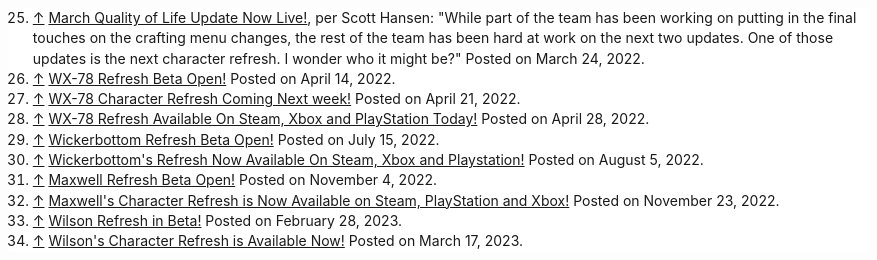 25. [↑](#cite_ref-DSTMarchQoL_25-0) [March Quality of Life Update Now Live!](https://forums.kleientertainment.com/forums/topic/138537-march-quality-of-life-update-now-live/), per Scott Hansen: "While part of the team has been working on putting in the final touches on the crafting menu changes, the rest of the team has been hard at work on the next two updates. One of those updates is the next character refresh. I wonder who it might be?" Posted on March 24, 2022.
26. [↑](#cite_ref-26) [WX-78 Refresh Beta Open!](https://forums.kleientertainment.com/forums/topic/139116-wx-78-refresh-beta-open/) Posted on April 14, 2022.
27. [↑](#cite_ref-27) [WX-78 Character Refresh Coming Next week!](https://forums.kleientertainment.com/forums/topic/139488-wx-78-character-refresh-coming-next-week/) Posted on April 21, 2022.
28. [↑](#cite_ref-28) [WX-78 Refresh Available On Steam, Xbox and PlayStation Today!](https://forums.kleientertainment.com/forums/topic/139733-wx-78-refresh-available-on-steam-xbox-and-playstation-today/) Posted on April 28, 2022.
29. [↑](#cite_ref-29) [Wickerbottom Refresh Beta Open!](https://forums.kleientertainment.com/forums/topic/141687-wickerbottom-refresh-beta-open/) Posted on July 15, 2022.
30. [↑](#cite_ref-30) [Wickerbottom's Refresh Now Available On Steam, Xbox and Playstation!](https://forums.kleientertainment.com/forums/topic/142358-wickerbottoms-refresh-now-available-on-steam-xbox-and-playstation/) Posted on August 5, 2022.
31. [↑](#cite_ref-31) [Maxwell Refresh Beta Open!](https://forums.kleientertainment.com/forums/topic/144240-maxwell-refresh-beta-open/) Posted on November 4, 2022.
32. [↑](#cite_ref-32) [Maxwell's Character Refresh is Now Available on Steam, PlayStation and Xbox!](https://forums.kleientertainment.com/forums/topic/144816-maxwells-character-refresh-is-now-available-on-steam-playstation-and-xbox/) Posted on November 23, 2022.
33. [↑](#cite_ref-33) [Wilson Refresh in Beta!](https://forums.kleientertainment.com/forums/topic/146186-wilson-refresh-in-beta/) Posted on February 28, 2023.
34. [↑](#cite_ref-34) [Wilson's Character Refresh is Available Now!](https://forums.kleientertainment.com/forums/topic/146547-wilsons-character-refresh-is-available-now/) Posted on March 17, 2023.